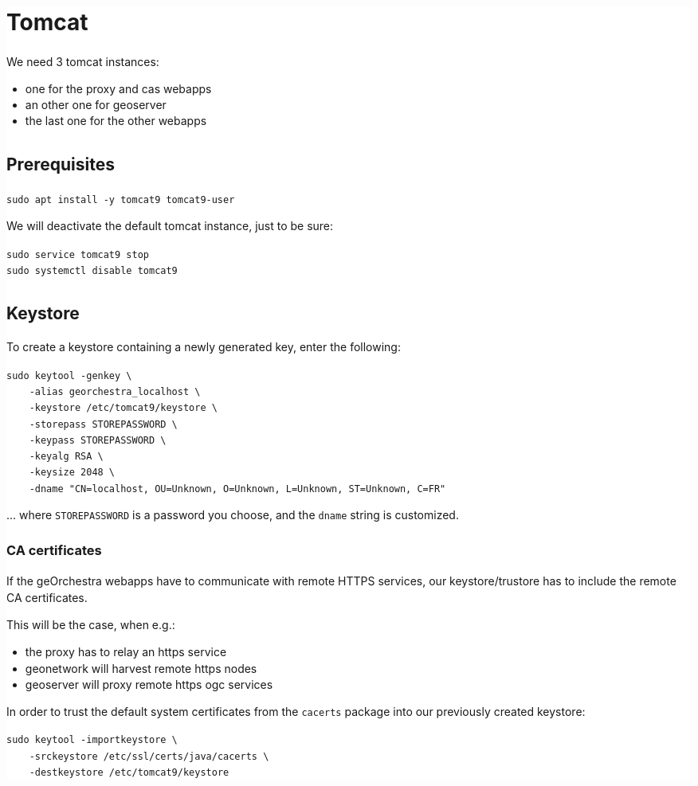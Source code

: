 # Tomcat

We need 3 tomcat instances:
 * one for the proxy and cas webapps
 * an other one for geoserver
 * the last one for the other webapps

## Prerequisites

```
sudo apt install -y tomcat9 tomcat9-user
```

We will deactivate the default tomcat instance, just to be sure:

```
sudo service tomcat9 stop
sudo systemctl disable tomcat9
```

## Keystore

To create a keystore containing a newly generated key, enter the following:
```
sudo keytool -genkey \
    -alias georchestra_localhost \
    -keystore /etc/tomcat9/keystore \
    -storepass STOREPASSWORD \
    -keypass STOREPASSWORD \
    -keyalg RSA \
    -keysize 2048 \
    -dname "CN=localhost, OU=Unknown, O=Unknown, L=Unknown, ST=Unknown, C=FR"
```
... where ```STOREPASSWORD``` is a password you choose, and the ```dname``` string is customized.

### CA certificates

If the geOrchestra webapps have to communicate with remote HTTPS services, our keystore/trustore has to include the remote CA certificates.

This will be the case, when e.g.:

 * the proxy has to relay an https service
 * geonetwork will harvest remote https nodes
 * geoserver will proxy remote https ogc services

In order to trust the default system certificates from the `cacerts` package into our previously created keystore:

```
sudo keytool -importkeystore \
    -srckeystore /etc/ssl/certs/java/cacerts \
    -destkeystore /etc/tomcat9/keystore
```
